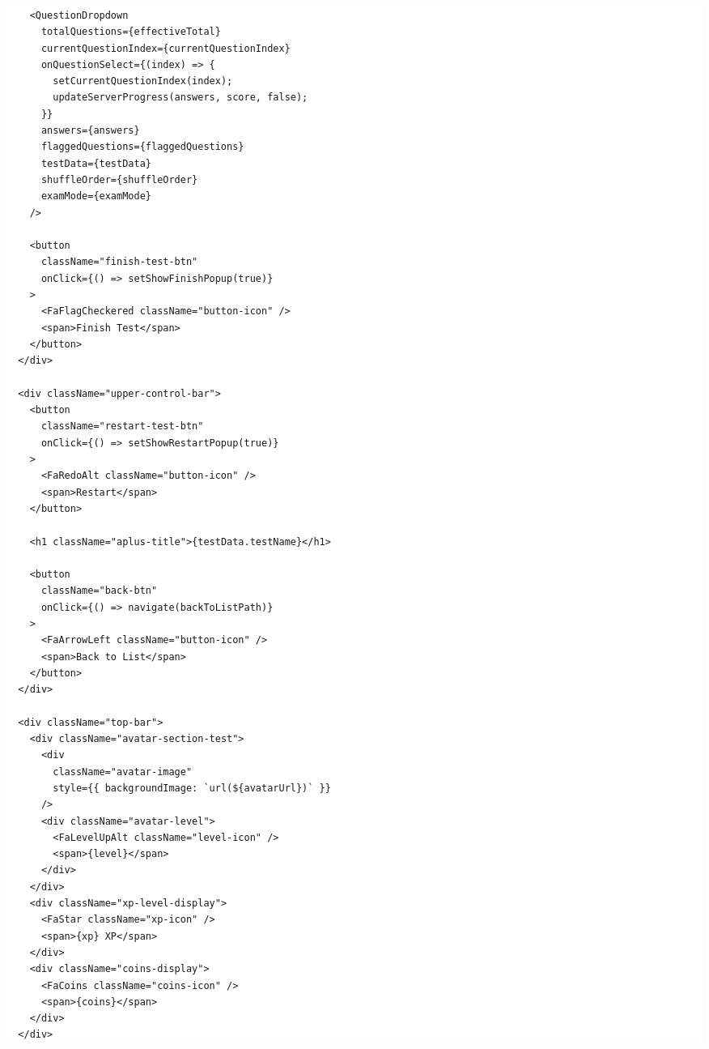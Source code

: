         <QuestionDropdown
          totalQuestions={effectiveTotal}
          currentQuestionIndex={currentQuestionIndex}
          onQuestionSelect={(index) => {
            setCurrentQuestionIndex(index);
            updateServerProgress(answers, score, false);
          }}
          answers={answers}
          flaggedQuestions={flaggedQuestions}
          testData={testData}
          shuffleOrder={shuffleOrder}
          examMode={examMode}
        />
        
        <button
          className="finish-test-btn"
          onClick={() => setShowFinishPopup(true)}
        >
          <FaFlagCheckered className="button-icon" />
          <span>Finish Test</span>
        </button>
      </div>

      <div className="upper-control-bar">
        <button
          className="restart-test-btn"
          onClick={() => setShowRestartPopup(true)}
        >
          <FaRedoAlt className="button-icon" />
          <span>Restart</span>
        </button>
        
        <h1 className="aplus-title">{testData.testName}</h1>
        
        <button 
          className="back-btn" 
          onClick={() => navigate(backToListPath)}
        >
          <FaArrowLeft className="button-icon" />
          <span>Back to List</span>
        </button>
      </div>

      <div className="top-bar">
        <div className="avatar-section-test">
          <div
            className="avatar-image"
            style={{ backgroundImage: `url(${avatarUrl})` }}
          />
          <div className="avatar-level">
            <FaLevelUpAlt className="level-icon" />
            <span>{level}</span>
          </div>
        </div>
        <div className="xp-level-display">
          <FaStar className="xp-icon" />
          <span>{xp} XP</span>
        </div>
        <div className="coins-display">
          <FaCoins className="coins-icon" />
          <span>{coins}</span>
        </div>
      </div>
